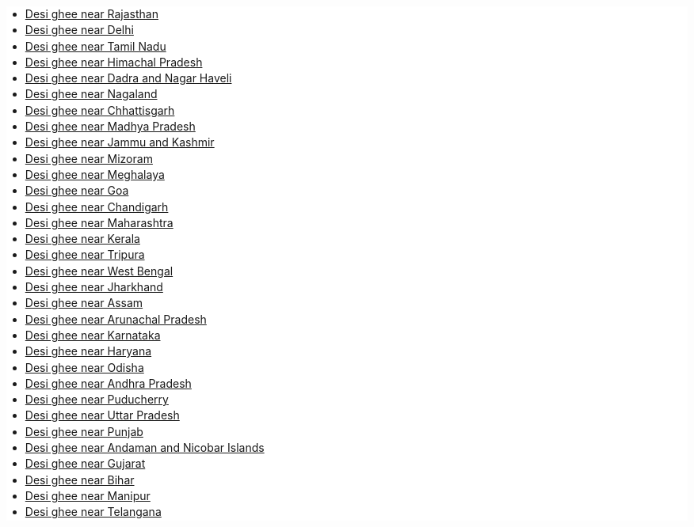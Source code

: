 -   [Desi ghee near
    Rajasthan](https://anveshan.farm/blogs/locations/desi-ghee-near-rajasthan)
-   [Desi ghee near
    Delhi](https://anveshan.farm/blogs/locations/desi-ghee-near-delhi-2)
-   [Desi ghee near Tamil
    Nadu](https://anveshan.farm/blogs/locations/desi-ghee-near-tamil-nadu)
-   [Desi ghee near Himachal
    Pradesh](https://anveshan.farm/blogs/locations/desi-ghee-near-himachal-pradesh)
-   [Desi ghee near Dadra and Nagar
    Haveli](https://anveshan.farm/blogs/locations/desi-ghee-near-dadra-and-nagar-haveli)
-   [Desi ghee near
    Nagaland](https://anveshan.farm/blogs/locations/desi-ghee-near-nagaland)
-   [Desi ghee near
    Chhattisgarh](https://anveshan.farm/blogs/locations/desi-ghee-near-chhattisgarh)
-   [Desi ghee near Madhya
    Pradesh](https://anveshan.farm/blogs/locations/desi-ghee-near-madhya-pradesh)
-   [Desi ghee near Jammu and
    Kashmir](https://anveshan.farm/blogs/locations/desi-ghee-near-jammu-and-kashmir)
-   [Desi ghee near
    Mizoram](https://anveshan.farm/blogs/locations/desi-ghee-near-mizoram)
-   [Desi ghee near
    Meghalaya](https://anveshan.farm/blogs/locations/desi-ghee-near-meghalaya)
-   [Desi ghee near
    Goa](https://anveshan.farm/blogs/locations/desi-ghee-near-goa)
-   [Desi ghee near
    Chandigarh](https://anveshan.farm/blogs/locations/desi-ghee-near-chandigarh-2)
-   [Desi ghee near
    Maharashtra](https://anveshan.farm/blogs/locations/desi-ghee-near-maharashtra)
-   [Desi ghee near
    Kerala](https://anveshan.farm/blogs/locations/desi-ghee-near-kerala)
-   [Desi ghee near
    Tripura](https://anveshan.farm/blogs/locations/desi-ghee-near-tripura)
-   [Desi ghee near West
    Bengal](https://anveshan.farm/blogs/locations/desi-ghee-near-west-bengal)
-   [Desi ghee near
    Jharkhand](https://anveshan.farm/blogs/locations/desi-ghee-near-jharkhand)
-   [Desi ghee near
    Assam](https://anveshan.farm/blogs/locations/desi-ghee-near-assam)
-   [Desi ghee near Arunachal
    Pradesh](https://anveshan.farm/blogs/locations/desi-ghee-near-arunachal-pradesh)
-   [Desi ghee near
    Karnataka](https://anveshan.farm/blogs/locations/desi-ghee-near-karnataka)
-   [Desi ghee near
    Haryana](https://anveshan.farm/blogs/locations/desi-ghee-near-haryana)
-   [Desi ghee near
    Odisha](https://anveshan.farm/blogs/locations/desi-ghee-near-odisha)
-   [Desi ghee near Andhra
    Pradesh](https://anveshan.farm/blogs/locations/desi-ghee-near-andhra-pradesh)
-   [Desi ghee near
    Puducherry](https://anveshan.farm/blogs/locations/desi-ghee-near-puducherry)
-   [Desi ghee near Uttar
    Pradesh](https://anveshan.farm/blogs/locations/desi-ghee-near-uttar-pradesh)
-   [Desi ghee near
    Punjab](https://anveshan.farm/blogs/locations/desi-ghee-near-punjab)
-   [Desi ghee near Andaman and Nicobar
    Islands](https://anveshan.farm/blogs/locations/desi-ghee-near-andaman-and-nicobar-islands)
-   [Desi ghee near
    Gujarat](https://anveshan.farm/blogs/locations/desi-ghee-near-gujarat)
-   [Desi ghee near
    Bihar](https://anveshan.farm/blogs/locations/desi-ghee-near-bihar)
-   [Desi ghee near
    Manipur](https://anveshan.farm/blogs/locations/desi-ghee-near-manipur)
-   [Desi ghee near
    Telangana](https://anveshan.farm/blogs/locations/desi-ghee-near-telangana)